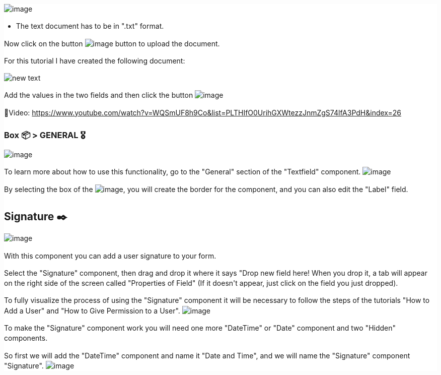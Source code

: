 ![image](https://user-images.githubusercontent.com/81401104/116139356-51afe600-a6ac-11eb-86d4-71bd0fea7901.png)

* The text document has to be in ".txt" format.

Now click on the button ![image](https://user-images.githubusercontent.com/81401104/116139413-5e343e80-a6ac-11eb-9ba4-4cd4a1a80ee2.png)
 button to upload the document.

For this tutorial I have created the following document:

![new text](https://user-images.githubusercontent.com/81401104/122481698-90279a00-cfa5-11eb-9939-efd779f28c95.png)

Add the values in the two fields and then click the button ![image](https://user-images.githubusercontent.com/81401104/116139938-fc280900-a6ac-11eb-9f51-c7d0873d32e3.png)

🔗Video: https://www.youtube.com/watch?v=WQSmUF8h9Co&list=PLTHIfO0UrihGXWtezzJnmZgS74lfA3PdH&index=26

### Box 📦 > GENERAL 🎖️

![image](https://user-images.githubusercontent.com/81401104/116140548-dbac7e80-a6ad-11eb-9680-d9d5d23e0364.png)

To learn more about how to use this functionality, go to the "General" section of the "Textfield" component.
![image](https://user-images.githubusercontent.com/81401104/116140285-7c4e6e80-a6ad-11eb-9482-8febc12b037d.png)

By selecting the box of the ![image](https://user-images.githubusercontent.com/81401104/116140566-e23af600-a6ad-11eb-8a0c-79dd83cab49f.png), you will create the border for the component, and you can also edit the "Label" field.

<div id='id-Signature'/>

## Signature ✒️
![image](https://user-images.githubusercontent.com/81401104/116140680-0c8cb380-a6ae-11eb-9d6b-4cbce5e464a6.png)

With this component you can add a user signature to your form.

Select the "Signature" component, then drag and drop it where it says "Drop new field here! When you drop it, a tab will appear on the right side of the screen called "Properties of Field" (If it doesn't appear, just click on the field you just dropped).

To fully visualize the process of using the "Signature" component it will be necessary to follow the steps of the tutorials "How to Add a User" and "How to Give Permission to a User".
![image](https://user-images.githubusercontent.com/81401104/116140718-1b736600-a6ae-11eb-897c-7476531eaf87.png)


To make the "Signature" component work you will need one more "DateTime" or "Date" component and two "Hidden" components.

So first we will add the "DateTime" component and name it "Date and Time", and we will name the "Signature" component "Signature".
![image](https://user-images.githubusercontent.com/81401104/116140745-23330a80-a6ae-11eb-96ae-78a7e38011a2.png)

